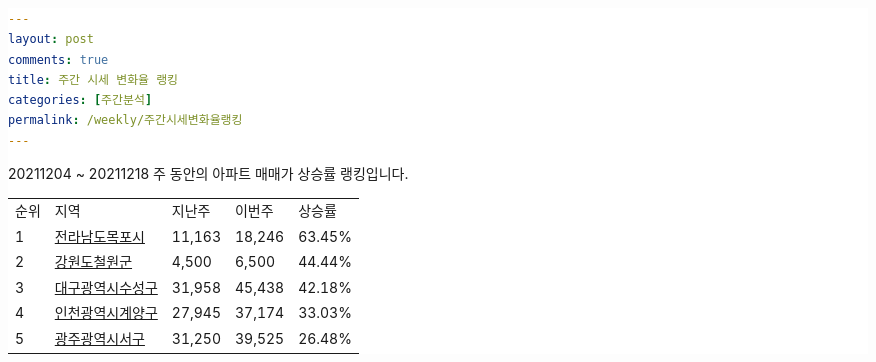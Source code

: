 ```yaml
---
layout: post
comments: true
title: 주간 시세 변화율 랭킹
categories: [주간분석]
permalink: /weekly/주간시세변화율랭킹
---
```


20211204 ~ 20211218 주 동안의 아파트 매매가 상승률 랭킹입니다.

<table class="sortable">
  <tr>
    <td>순위</td>
    <td>지역</td>
    <td>지난주</td>
    <td>이번주</td>
    <td>상승률</td>
  </tr>

  <tr class="item">
    <td>1</td>
    <td><a href="/apt/전라남도목포시">전라남도목포시</a></td>
    <td>11,163</td>
    <td>18,246</td>
    <td>63.45%</td>
  </tr>

  <tr class="item">
    <td>2</td>
    <td><a href="/apt/강원도철원군">강원도철원군</a></td>
    <td>4,500</td>
    <td>6,500</td>
    <td>44.44%</td>
  </tr>

  <tr class="item">
    <td>3</td>
    <td><a href="/apt/대구광역시수성구">대구광역시수성구</a></td>
    <td>31,958</td>
    <td>45,438</td>
    <td>42.18%</td>
  </tr>

  <tr class="item">
    <td>4</td>
    <td><a href="/apt/인천광역시계양구">인천광역시계양구</a></td>
    <td>27,945</td>
    <td>37,174</td>
    <td>33.03%</td>
  </tr>

  <tr class="item">
    <td>5</td>
    <td><a href="/apt/광주광역시서구">광주광역시서구</a></td>
    <td>31,250</td>
    <td>39,525</td>
    <td>26.48%</td>
  </tr>
